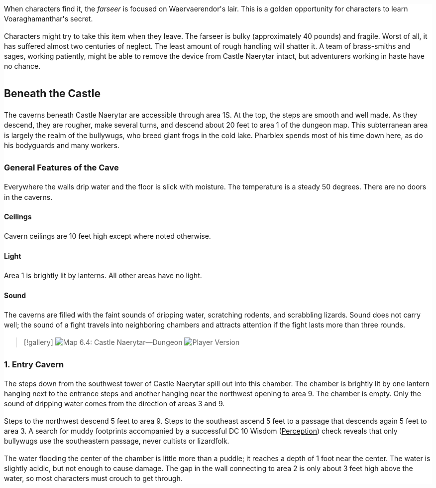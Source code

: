 When characters find it, the *farseer* is focused on Waervaerendor's lair. This is a golden opportunity for characters to learn Voaraghamanthar's secret.

Characters might try to take this item when they leave. The farseer is bulky (approximately 40 pounds) and fragile. Worst of all, it has suffered almost two centuries of neglect. The least amount of rough handling will shatter it. A team of brass-smiths and sages, working patiently, might be able to remove the device from Castle Naerytar intact, but adventurers working in haste have no chance.

## Beneath the Castle

The caverns beneath Castle Naerytar are accessible through area 1S. At the top, the steps are smooth and well made. As they descend, they are rougher, make several turns, and descend about 20 feet to area 1 of the dungeon map. This subterranean area is largely the realm of the bullywugs, who breed giant frogs in the cold lake. Pharblex spends most of his time down here, as do his bodyguards and many workers.

### General Features of the Cave

Everywhere the walls drip water and the floor is slick with moisture. The temperature is a steady 50 degrees. There are no doors in the caverns.

#### Ceilings

Cavern ceilings are 10 feet high except where noted otherwise.

#### Light

Area 1 is brightly lit by lanterns. All other areas have no light.

#### Sound

The caverns are filled with the faint sounds of dripping water, scratching rodents, and scrabbling lizards. Sound does not carry well; the sound of a fight travels into neighboring chambers and attracts attention if the fight lasts more than three rounds.

> [!gallery]
> ![Map 6.4: Castle Naerytar—Dungeon](https://raw.githubusercontent.com/5etools-mirror-3/5etools-img/main/adventure/HotDQ/035-map-6-4-castle-naerytar.webp#gallery)
> ![Player Version](https://raw.githubusercontent.com/5etools-mirror-3/5etools-img/main/adventure/HotDQ/036-map-6-4-castle-naerytar-player.webp#gallery)

### 1. Entry Cavern

The steps down from the southwest tower of Castle Naerytar spill out into this chamber. The chamber is brightly lit by one lantern hanging next to the entrance steps and another hanging near the northwest opening to area 9. The chamber is empty. Only the sound of dripping water comes from the direction of areas 3 and 9.

Steps to the northwest descend 5 feet to area 9. Steps to the southeast ascend 5 feet to a passage that descends again 5 feet to area 3. A search for muddy footprints accompanied by a successful DC 10 Wisdom ([Perception](Mechanics/Rules/skills.md#Perception)) check reveals that only bullywugs use the southeastern passage, never cultists or lizardfolk.

The water flooding the center of the chamber is little more than a puddle; it reaches a depth of 1 foot near the center. The water is slightly acidic, but not enough to cause damage. The gap in the wall connecting to area 2 is only about 3 feet high above the water, so most characters must crouch to get through.
